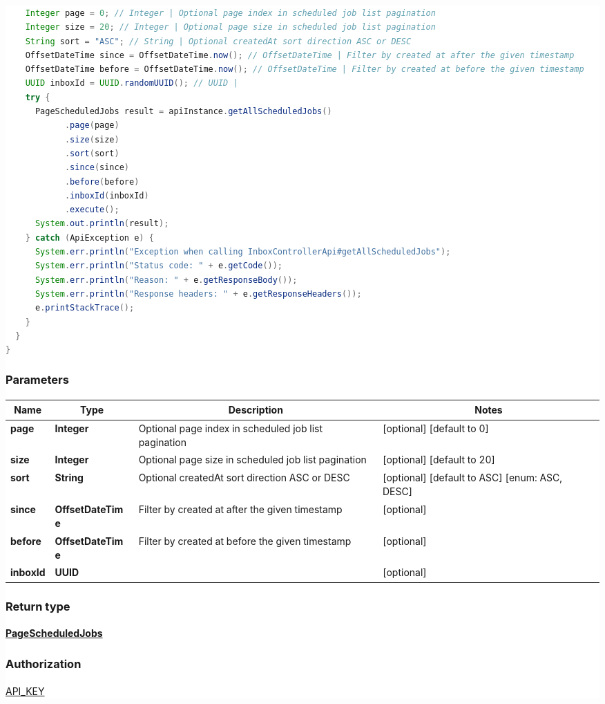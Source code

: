 ```java
    Integer page = 0; // Integer | Optional page index in scheduled job list pagination
    Integer size = 20; // Integer | Optional page size in scheduled job list pagination
    String sort = "ASC"; // String | Optional createdAt sort direction ASC or DESC
    OffsetDateTime since = OffsetDateTime.now(); // OffsetDateTime | Filter by created at after the given timestamp
    OffsetDateTime before = OffsetDateTime.now(); // OffsetDateTime | Filter by created at before the given timestamp
    UUID inboxId = UUID.randomUUID(); // UUID | 
    try {
      PageScheduledJobs result = apiInstance.getAllScheduledJobs()
            .page(page)
            .size(size)
            .sort(sort)
            .since(since)
            .before(before)
            .inboxId(inboxId)
            .execute();
      System.out.println(result);
    } catch (ApiException e) {
      System.err.println("Exception when calling InboxControllerApi#getAllScheduledJobs");
      System.err.println("Status code: " + e.getCode());
      System.err.println("Reason: " + e.getResponseBody());
      System.err.println("Response headers: " + e.getResponseHeaders());
      e.printStackTrace();
    }
  }
}
```

### Parameters

| Name | Type | Description  | Notes |
|------------- | ------------- | ------------- | -------------|
| **page** | **Integer**| Optional page index in scheduled job list pagination | [optional] [default to 0] |
| **size** | **Integer**| Optional page size in scheduled job list pagination | [optional] [default to 20] |
| **sort** | **String**| Optional createdAt sort direction ASC or DESC | [optional] [default to ASC] [enum: ASC, DESC] |
| **since** | **OffsetDateTime**| Filter by created at after the given timestamp | [optional] |
| **before** | **OffsetDateTime**| Filter by created at before the given timestamp | [optional] |
| **inboxId** | **UUID**|  | [optional] |

### Return type

[**PageScheduledJobs**](PageScheduledJobs)

### Authorization

[API_KEY](../README#API_KEY)
